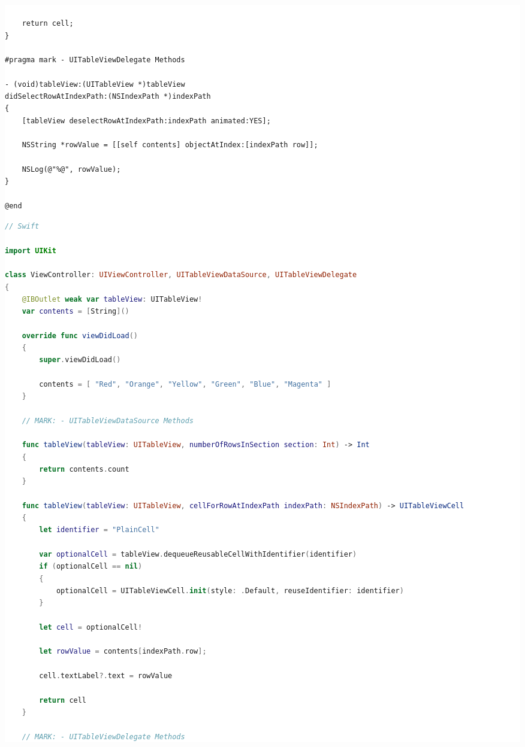 ```objc
    
    return cell;
}

#pragma mark - UITableViewDelegate Methods

- (void)tableView:(UITableView *)tableView
didSelectRowAtIndexPath:(NSIndexPath *)indexPath
{
    [tableView deselectRowAtIndexPath:indexPath animated:YES];
    
    NSString *rowValue = [[self contents] objectAtIndex:[indexPath row]];
    
    NSLog(@"%@", rowValue);
}

@end
```
```swift
// Swift

import UIKit

class ViewController: UIViewController, UITableViewDataSource, UITableViewDelegate
{
    @IBOutlet weak var tableView: UITableView!
    var contents = [String]()
    
    override func viewDidLoad()
    {
        super.viewDidLoad()
        
        contents = [ "Red", "Orange", "Yellow", "Green", "Blue", "Magenta" ]
    }
    
    // MARK: - UITableViewDataSource Methods
    
    func tableView(tableView: UITableView, numberOfRowsInSection section: Int) -> Int
    {
        return contents.count
    }
    
    func tableView(tableView: UITableView, cellForRowAtIndexPath indexPath: NSIndexPath) -> UITableViewCell
    {
        let identifier = "PlainCell"
        
        var optionalCell = tableView.dequeueReusableCellWithIdentifier(identifier)
        if (optionalCell == nil)
        {
            optionalCell = UITableViewCell.init(style: .Default, reuseIdentifier: identifier)
        }
        
        let cell = optionalCell!
        
        let rowValue = contents[indexPath.row];
        
        cell.textLabel?.text = rowValue
        
        return cell
    }
    
    // MARK: - UITableViewDelegate Methods
```